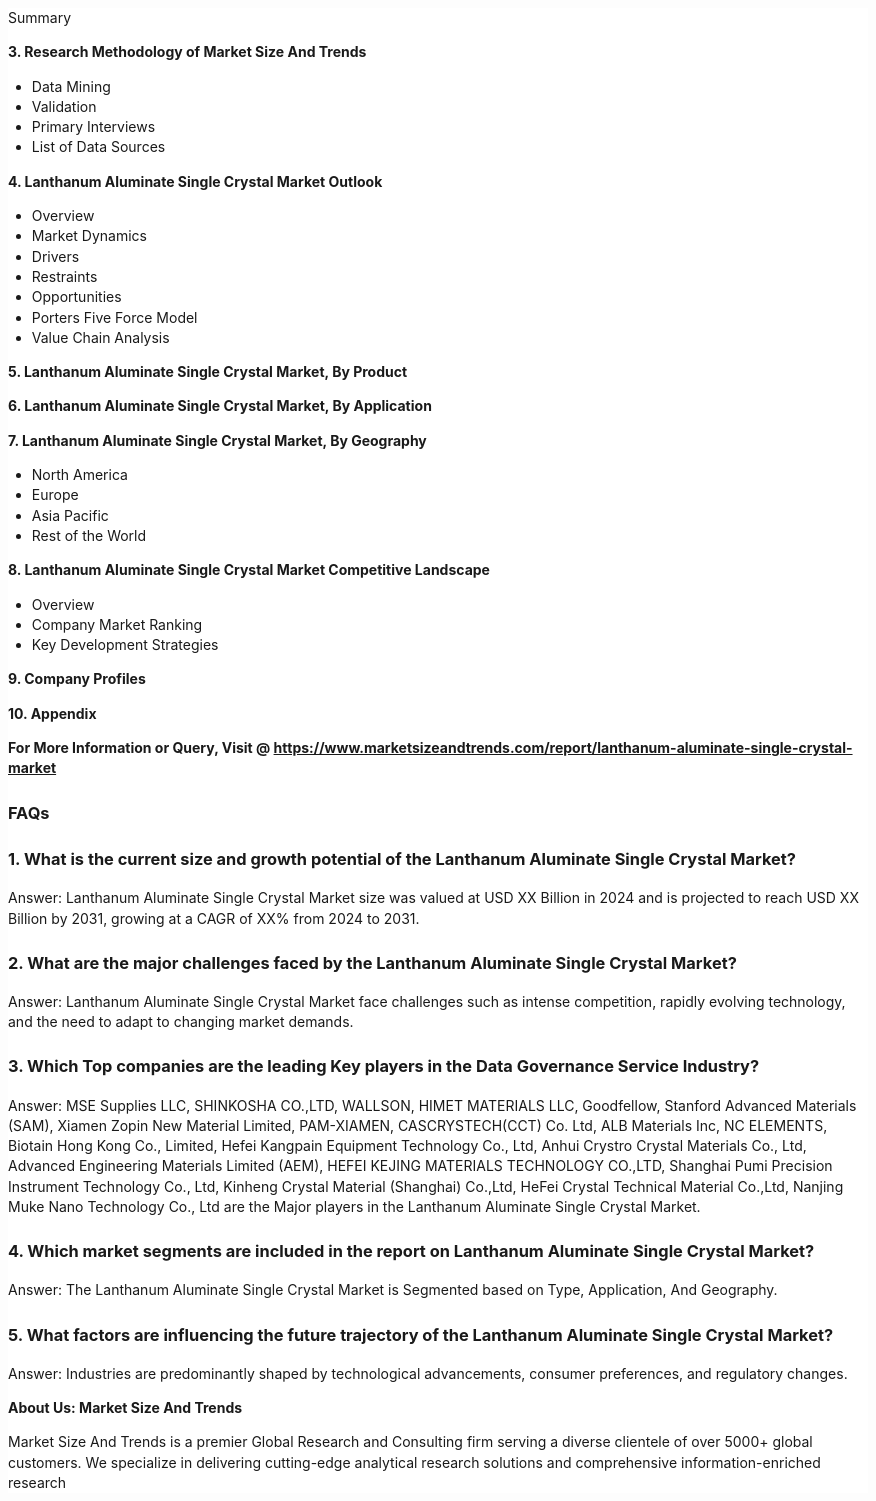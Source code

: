 Summary</span></strong></p></div><div class="" data-test-id=""><p><strong><span class="">3. Research Methodology of Market Size And Trends</span></strong></p></div><div class="" data-test-id=""><ul><li><span class="">Data Mining</span></li><li><span class="">Validation</span></li><li><span class="">Primary Interviews</span></li><li><span class="">List of Data Sources</span></li></ul></div><div class="" data-test-id=""><p><strong><span class="">4. Lanthanum Aluminate Single Crystal Market Outlook</span></strong></p></div><div class="" data-test-id=""><ul><li><span class="">Overview</span></li><li><span class="">Market Dynamics</span></li><li><span class="">Drivers</span></li><li><span class="">Restraints</span></li><li><span class="">Opportunities</span></li><li><span class="">Porters Five Force Model</span></li><li><span class="">Value Chain Analysis</span></li></ul></div><div class="" data-test-id=""><p><strong><span class="">5. Lanthanum Aluminate Single Crystal Market, By Product</span></strong></p></div><div class="" data-test-id=""><p><strong><span class="">6. Lanthanum Aluminate Single Crystal Market, By Application</span></strong></p></div><div class="" data-test-id=""><p><strong><span class="">7. Lanthanum Aluminate Single Crystal Market, By Geography</span></strong></p></div><div class="" data-test-id=""><ul><li><span class="">North America</span></li><li><span class="">Europe</span></li><li><span class="">Asia Pacific</span></li><li><span class="">Rest of the World</span></li></ul></div><div class="" data-test-id=""><p><strong><span class="">8. Lanthanum Aluminate Single Crystal Market Competitive Landscape</span></strong></p></div><div class="" data-test-id=""><ul><li><span class="">Overview</span></li><li><span class="">Company Market Ranking</span></li><li><span class="">Key Development Strategies</span></li></ul></div><div class="" data-test-id=""><p><strong><span class="">9. Company Profiles</span></strong></p></div><div class="" data-test-id=""><p><strong><span class="">10. Appendix</span></strong></p></div><div class="" data-test-id=""><p><strong><span class="">For More Information or Query, Visit @ <a href="https://www.marketsizeandtrends.com/report/lanthanum-aluminate-single-crystal-market" target="_blank">https://www.marketsizeandtrends.com/report/lanthanum-aluminate-single-crystal-market</a></span></strong></p></div><div class="" data-test-id=""><div class="article-main__content" data-test-id="publishing-text-block"><h3><strong><span class="">FAQs</span></strong></h3></div><div class="article-main__content" data-test-id="publishing-text-block"><h3><span class="">1. What is the current size and growth potential of the Lanthanum Aluminate Single Crystal Market?</span></h3></div><div class="article-main__content" data-test-id="publishing-text-block"><p><span class="font-[700]">Answer</span><span class="">: Lanthanum Aluminate Single Crystal Market size was valued at USD XX Billion in 2024 and is projected to reach USD XX Billion by 2031, growing at a CAGR of XX% from 2024 to 2031.</span></p></div><div class="article-main__content" data-test-id="publishing-text-block"><h3><span class="">2. What are the major challenges faced by the Lanthanum Aluminate Single Crystal Market?</span></h3></div><div class="article-main__content" data-test-id="publishing-text-block"><p><span class="font-[700]">Answer</span><span class="">: Lanthanum Aluminate Single Crystal Market face challenges such as intense competition, rapidly evolving technology, and the need to adapt to changing market demands.</span></p></div><div class="article-main__content" data-test-id="publishing-text-block"><h3><span class="">3. Which Top companies are the leading Key players in the Data Governance Service Industry?</span></h3></div><div class="article-main__content" data-test-id="publishing-text-block"><p><span class="font-[700]">Answer</span><span class="">: MSE Supplies LLC, SHINKOSHA CO.,LTD, WALLSON, HIMET MATERIALS LLC, Goodfellow, Stanford Advanced Materials (SAM), Xiamen Zopin New Material Limited, PAM-XIAMEN, CASCRYSTECH(CCT) Co. Ltd, ALB Materials Inc, NC ELEMENTS, Biotain Hong Kong Co., Limited, Hefei Kangpain Equipment Technology Co., Ltd, Anhui Crystro Crystal Materials Co., Ltd, Advanced Engineering Materials Limited (AEM), HEFEI KEJING MATERIALS TECHNOLOGY CO.,LTD, Shanghai Pumi Precision Instrument Technology Co., Ltd, Kinheng Crystal Material (Shanghai) Co.,Ltd, HeFei Crystal Technical Material Co.,Ltd, Nanjing Muke Nano Technology Co., Ltd are the Major players in the Lanthanum Aluminate Single Crystal Market.</span></p></div><div class="article-main__content" data-test-id="publishing-text-block"><h3><span class="">4. Which market segments are included in the report on Lanthanum Aluminate Single Crystal Market?</span></h3></div><div class="article-main__content" data-test-id="publishing-text-block"><p><span class="font-[700]">Answer</span><span class="">: The Lanthanum Aluminate Single Crystal Market is Segmented based on Type, Application, And Geography.</span></p></div><div class="article-main__content" data-test-id="publishing-text-block"><h3><span class="">5. What factors are influencing the future trajectory of the Lanthanum Aluminate Single Crystal Market?</span></h3></div><div class="article-main__content" data-test-id="publishing-text-block"><p><span class="font-[700]">Answer:</span><span class="">&nbsp;Industries are predominantly shaped by technological advancements, consumer preferences, and regulatory changes.</span></p></div><p><strong><span class="">About Us: Market Size And Trends</span></strong></p></div><div class="" data-test-id=""><p><span class="">Market Size And Trends is a premier Global Research and Consulting firm serving a diverse clientele of over 5000+ global customers. We specialize in delivering cutting-edge analytical research solutions and comprehensive information-enriched research